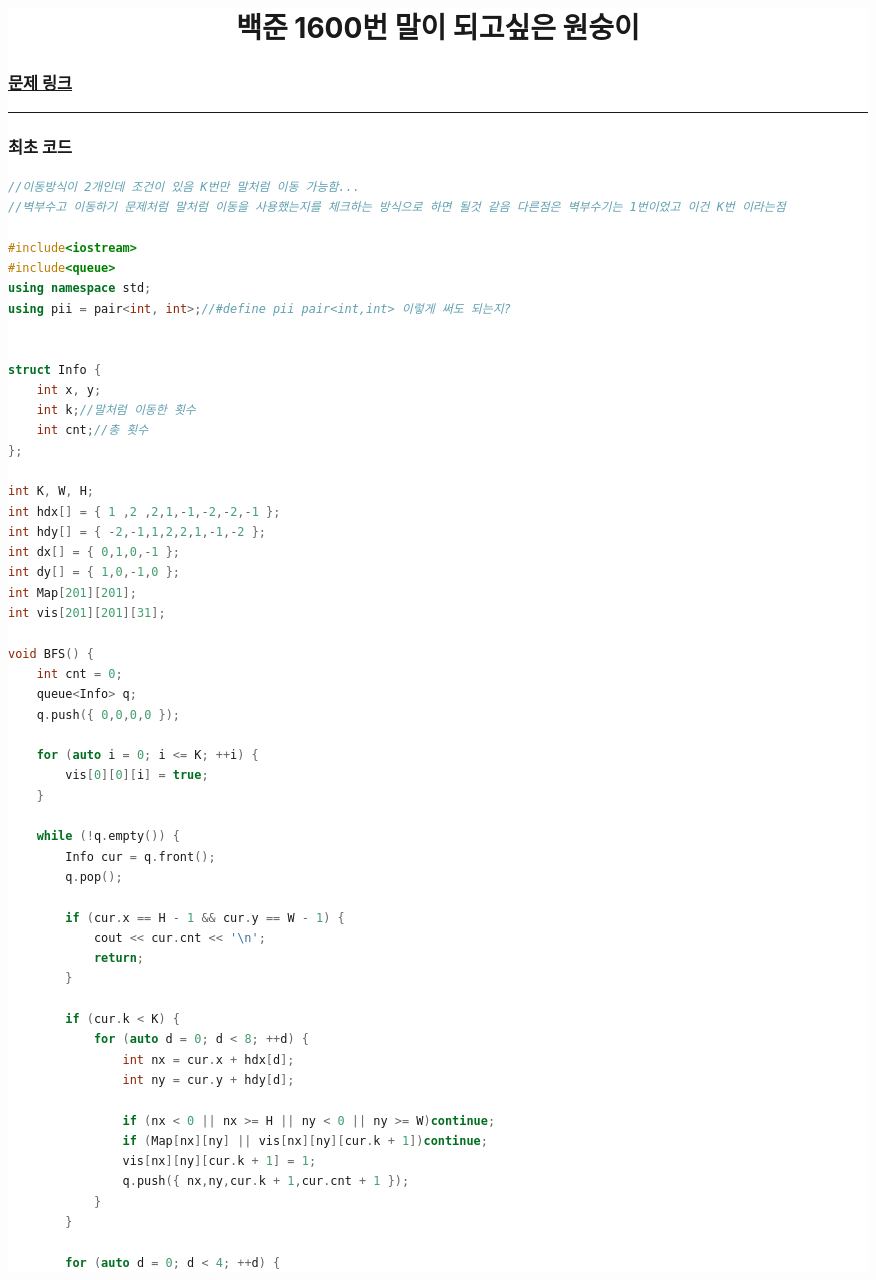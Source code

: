 <h1 align = "center">백준 1600번 말이 되고싶은 원숭이</h1>

### [문제 링크](https://www.acmicpc.net/problem/1600 "1600번 말이 되고싶은 원숭이")
---

### 최초 코드

```cpp
//이동방식이 2개인데 조건이 있음 K번만 말처럼 이동 가능함... 
//벽부수고 이동하기 문제처럼 말처럼 이동을 사용했는지를 체크하는 방식으로 하면 될것 같음 다른점은 벽부수기는 1번이었고 이건 K번 이라는점

#include<iostream>
#include<queue>
using namespace std;
using pii = pair<int, int>;//#define pii pair<int,int> 이렇게 써도 되는지?


struct Info {
	int x, y;
	int k;//말처럼 이동한 횟수
	int cnt;//총 횟수
};

int K, W, H;
int hdx[] = { 1 ,2 ,2,1,-1,-2,-2,-1 };
int hdy[] = { -2,-1,1,2,2,1,-1,-2 };
int dx[] = { 0,1,0,-1 };
int dy[] = { 1,0,-1,0 };
int Map[201][201];
int vis[201][201][31];

void BFS() {
	int cnt = 0;
	queue<Info> q;
	q.push({ 0,0,0,0 });

	for (auto i = 0; i <= K; ++i) {
		vis[0][0][i] = true;
	}

	while (!q.empty()) {
		Info cur = q.front();
		q.pop();

		if (cur.x == H - 1 && cur.y == W - 1) {
			cout << cur.cnt << '\n';
			return;
		}

		if (cur.k < K) {
			for (auto d = 0; d < 8; ++d) {
				int nx = cur.x + hdx[d];
				int ny = cur.y + hdy[d];

				if (nx < 0 || nx >= H || ny < 0 || ny >= W)continue;
				if (Map[nx][ny] || vis[nx][ny][cur.k + 1])continue;
				vis[nx][ny][cur.k + 1] = 1;
				q.push({ nx,ny,cur.k + 1,cur.cnt + 1 });
			}
		}

		for (auto d = 0; d < 4; ++d) {
```